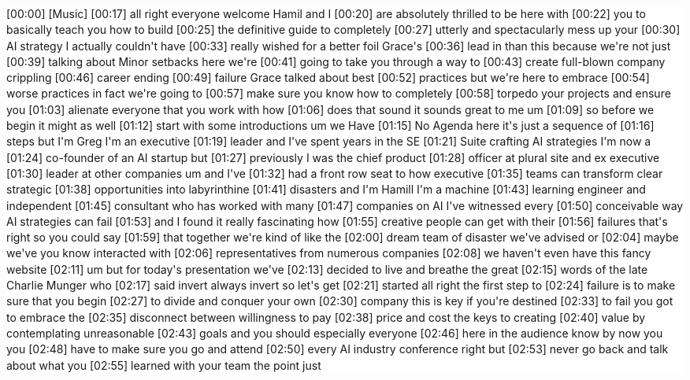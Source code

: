 [00:00] [Music]
[00:17] all right everyone welcome Hamil and I
[00:20] are absolutely thrilled to be here with
[00:22] you to basically teach you how to build
[00:25] the definitive guide to completely
[00:27] utterly and spectacularly mess up your
[00:30] AI strategy I actually couldn't have
[00:33] really wished for a better foil Grace's
[00:36] lead in than this because we're not just
[00:39] talking about Minor setbacks here we're
[00:41] going to take you through a way to
[00:43] create full-blown company crippling
[00:46] career ending
[00:49] failure Grace talked about best
[00:52] practices but we're here to embrace
[00:54] worse practices in fact we're going to
[00:57] make sure you know how to completely
[00:58] torpedo your projects and ensure you
[01:03] alienate everyone that you work with how
[01:06] does that sound it sounds great to me um
[01:09] so before we begin it might as well
[01:12] start with some introductions um we Have
[01:15] No Agenda here it's just a sequence of
[01:16] steps but I'm Greg I'm an executive
[01:19] leader and I've spent years in the SE
[01:21] Suite crafting AI strategies I'm now a
[01:24] co-founder of an AI startup but
[01:27] previously I was the chief product
[01:28] officer at plural site and ex executive
[01:30] leader at other companies um and I've
[01:32] had a front row seat to how executive
[01:35] teams can transform clear strategic
[01:38] opportunities into labyrinthine
[01:41] disasters and I'm Hamill I'm a machine
[01:43] learning engineer and independent
[01:45] consultant who has worked with many
[01:47] companies on AI I've witnessed every
[01:50] conceivable way AI strategies can fail
[01:53] and I found it really fascinating how
[01:55] creative people can get with their
[01:56] failures that's right so you could say
[01:59] that together we're kind of like the
[02:00] dream team of disaster we've advised or
[02:04] maybe we've you know interacted with
[02:06] representatives from numerous companies
[02:08] we haven't even have this fancy website
[02:11] um but for today's presentation we've
[02:13] decided to live and breathe the great
[02:15] words of the late Charlie Munger who
[02:17] said invert always invert so let's get
[02:21] started all right the first step to
[02:24] failure is to make sure that you begin
[02:27] to divide and conquer your own
[02:30] company this is key if you're destined
[02:33] to fail you got to embrace the
[02:35] disconnect between willingness to pay
[02:38] price and cost the keys to creating
[02:40] value by contemplating unreasonable
[02:43] goals and you should especially everyone
[02:46] here in the audience know by now you you
[02:48] have to make sure you go and attend
[02:50] every AI industry conference right but
[02:53] never go back and talk about what you
[02:55] learned with your team the point just